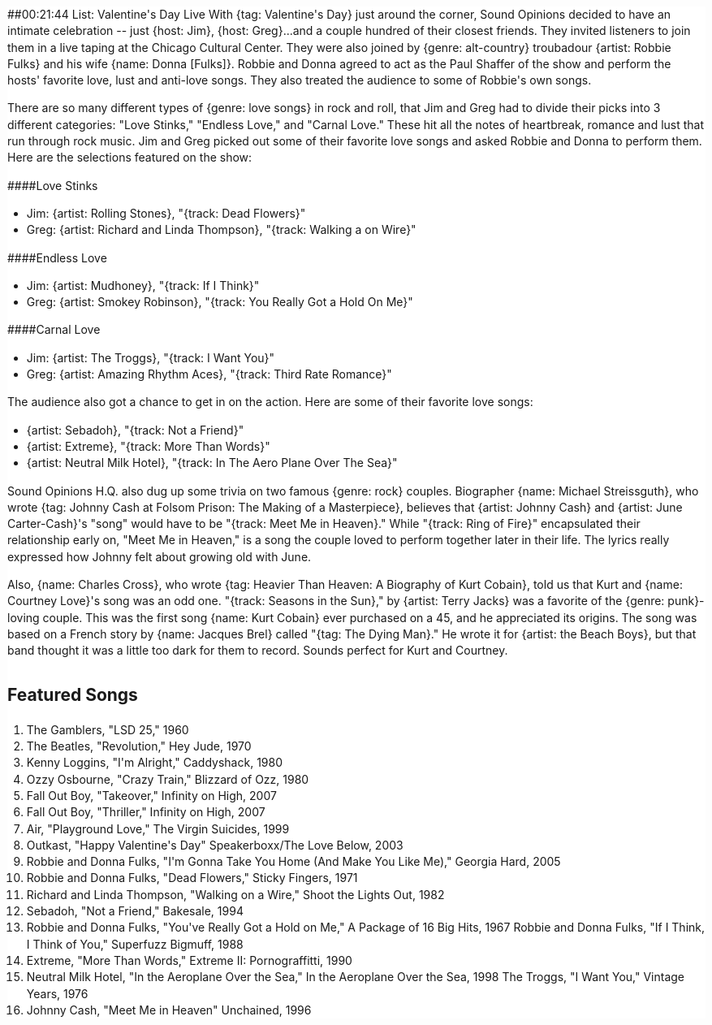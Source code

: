 ##00:21:44 List: Valentine's Day Live
With {tag: Valentine's Day} just around the corner, Sound Opinions decided to have an intimate celebration -- just {host: Jim}, {host: Greg}...and a couple hundred of their closest friends. They invited listeners to join them in a live taping at the Chicago Cultural Center. They were also joined by {genre: alt-country} troubadour {artist: Robbie Fulks} and his wife {name: Donna  [Fulks]}. Robbie and Donna agreed to act as the Paul Shaffer of the show and perform the hosts' favorite love, lust and anti-love songs. They also treated the audience to some of Robbie's own songs.

There are so many different types of {genre: love songs} in rock and roll, that Jim and Greg had to divide their picks into 3 different categories: "Love Stinks," "Endless Love," and "Carnal Love." These hit all the notes of heartbreak, romance and lust that run through rock music. Jim and Greg picked out some of their favorite love songs and asked Robbie and Donna to perform them. Here are the selections featured on the show:

####Love Stinks
- Jim: {artist: Rolling Stones}, "{track: Dead Flowers}"
- Greg: {artist: Richard and Linda Thompson}, "{track: Walking a on Wire}"

####Endless Love
- Jim: {artist: Mudhoney}, "{track: If I Think}"
- Greg: {artist: Smokey Robinson}, "{track: You Really Got a Hold On Me}"

####Carnal Love
- Jim: {artist: The Troggs}, "{track: I Want You}"
- Greg: {artist: Amazing Rhythm Aces}, "{track: Third Rate Romance}"

The audience also got a chance to get in on the action. Here are some of their favorite love songs:

- {artist: Sebadoh}, "{track: Not a Friend}"
- {artist: Extreme}, "{track: More Than Words}" 
- {artist: Neutral Milk Hotel}, "{track: In The Aero Plane Over The Sea}" 

Sound Opinions H.Q. also dug up some trivia on two famous {genre: rock} couples. Biographer {name: Michael Streissguth}, who wrote {tag: Johnny Cash at Folsom Prison: The Making of a Masterpiece}, believes that {artist: Johnny Cash} and {artist: June Carter-Cash}'s "song" would have to be "{track: Meet Me in Heaven}." While "{track: Ring of Fire}" encapsulated their relationship early on, "Meet Me in Heaven," is a song the couple loved to perform together later in their life. The lyrics really expressed how Johnny felt about growing old with June.

Also, {name: Charles Cross}, who wrote {tag: Heavier Than Heaven: A Biography of Kurt Cobain}, told us that Kurt and {name: Courtney Love}'s song was an odd one. "{track: Seasons in the Sun}," by {artist: Terry Jacks} was a favorite of the {genre: punk}-loving couple. This was the first song {name: Kurt Cobain} ever purchased on a 45, and he appreciated its origins. The song was based on a French story by {name: Jacques Brel} called "{tag: The Dying Man}." He wrote it for {artist: the Beach Boys}, but that band thought it was a little too dark for them to record. Sounds perfect for Kurt and Courtney.

## Featured Songs
1. The Gamblers, "LSD 25," 1960
2. The Beatles, "Revolution," Hey Jude, 1970
3. Kenny Loggins, "I'm Alright," Caddyshack, 1980
4. Ozzy Osbourne, "Crazy Train," Blizzard of Ozz, 1980
5. Fall Out Boy, "Takeover," Infinity on High, 2007
6. Fall Out Boy, "Thriller," Infinity on High, 2007
7. Air, "Playground Love," The Virgin Suicides, 1999
8. Outkast, "Happy Valentine's Day" Speakerboxx/The Love Below, 2003
9. Robbie and Donna Fulks, "I'm Gonna Take You Home (And Make You Like Me)," Georgia Hard, 2005
10. Robbie and Donna Fulks, "Dead Flowers," Sticky Fingers, 1971
11. Richard and Linda Thompson, "Walking on a Wire," Shoot the Lights Out, 1982
12. Sebadoh, "Not a Friend," Bakesale, 1994
13. Robbie and Donna Fulks, "You've Really Got a Hold on Me," A Package of 16 Big Hits, 1967 Robbie and Donna Fulks, "If I Think, I Think of You," Superfuzz Bigmuff, 1988
14. Extreme, "More Than Words," Extreme II: Pornograffitti, 1990
15. Neutral Milk Hotel, "In the Aeroplane Over the Sea," In the Aeroplane Over the Sea, 1998 The Troggs, "I Want You," Vintage Years, 1976
16. Johnny Cash, "Meet Me in Heaven" Unchained, 1996